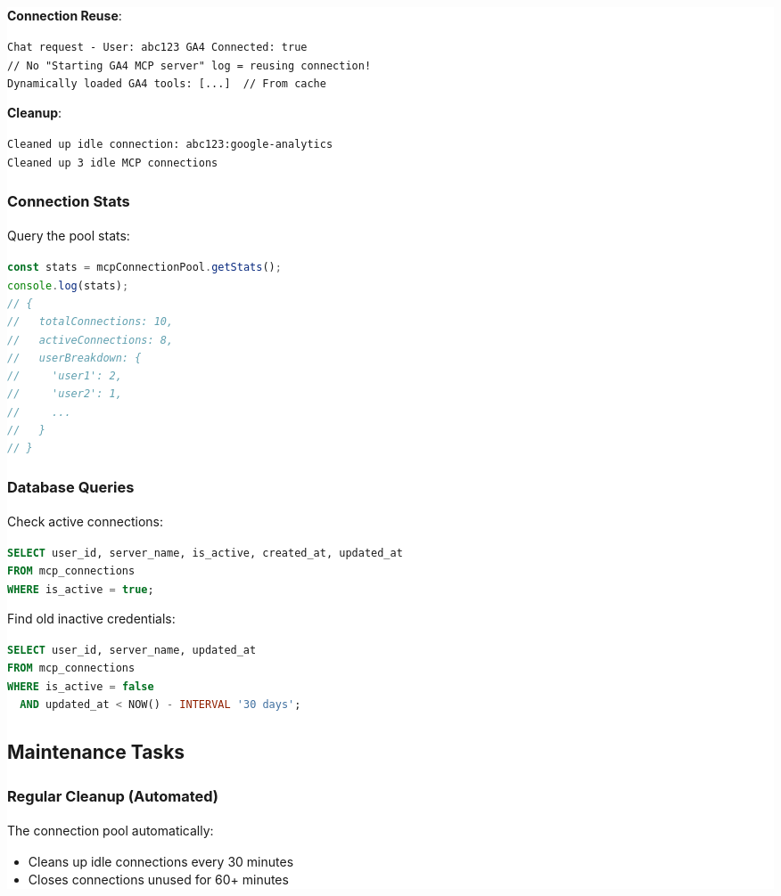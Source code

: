 **Connection Reuse**:
```
Chat request - User: abc123 GA4 Connected: true
// No "Starting GA4 MCP server" log = reusing connection!
Dynamically loaded GA4 tools: [...]  // From cache
```

**Cleanup**:
```
Cleaned up idle connection: abc123:google-analytics
Cleaned up 3 idle MCP connections
```

### Connection Stats

Query the pool stats:
```typescript
const stats = mcpConnectionPool.getStats();
console.log(stats);
// {
//   totalConnections: 10,
//   activeConnections: 8,
//   userBreakdown: {
//     'user1': 2,
//     'user2': 1,
//     ...
//   }
// }
```

### Database Queries

Check active connections:
```sql
SELECT user_id, server_name, is_active, created_at, updated_at
FROM mcp_connections
WHERE is_active = true;
```

Find old inactive credentials:
```sql
SELECT user_id, server_name, updated_at
FROM mcp_connections
WHERE is_active = false
  AND updated_at < NOW() - INTERVAL '30 days';
```

## Maintenance Tasks

### Regular Cleanup (Automated)
The connection pool automatically:
- Cleans up idle connections every 30 minutes
- Closes connections unused for 60+ minutes
